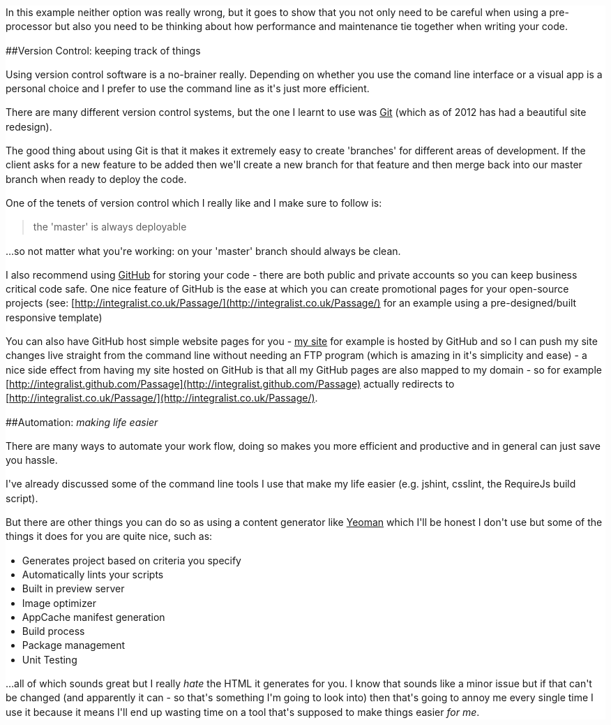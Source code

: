 In this example neither option was really wrong, but it goes to show that you not only need to be careful when using a pre-processor but also you need to be thinking about how performance and maintenance tie together when writing your code.

##Version Control: keeping track of things

Using version control software is a no-brainer really. Depending on whether you use the comand line interface or a visual app is a personal choice and I prefer to use the command line as it's just more efficient.

There are many different version control systems, but the one I learnt to use was [Git](http://git-scm.com/) (which as of 2012 has had a beautiful site redesign).

The good thing about using Git is that it makes it extremely easy to create 'branches' for different areas of development. If the client asks for a new feature to be added then we'll create a new branch for that feature and then merge back into our master branch when ready to deploy the code.

One of the tenets of version control which I really like and I make sure to follow is: 

> the 'master' is always deployable

…so not matter what you're working: on your 'master' branch should always be clean.

I also recommend using [GitHub](https://github.com/integralist) for storing your code - there are both public and private accounts so you can keep business critical code safe. One nice feature of GitHub is the ease at which you can create promotional pages for your open-source projects (see: [http://integralist.co.uk/Passage/](http://integralist.co.uk/Passage/) for an example using a pre-designed/built responsive template)

You can also have GitHub host simple website pages for you - [my site](http://www.integralist.co.uk/) for example is hosted by GitHub and so I can push my site changes live straight from the command line without needing an FTP program (which is amazing in it's simplicity and ease) - a nice side effect from having my site hosted on GitHub is that all my GitHub pages are also mapped to my domain - so for example [http://integralist.github.com/Passage](http://integralist.github.com/Passage) actually redirects to [http://integralist.co.uk/Passage/](http://integralist.co.uk/Passage/).

##Automation: *making life easier*

There are many ways to automate your work flow, doing so makes you more efficient and productive and in general can just save you hassle.

I've already discussed some of the command line tools I use that make my life easier (e.g. jshint, csslint, the RequireJs build script).

But there are other things you can do so as using a content generator like [Yeoman](http://yeoman.io/) which I'll be honest I don't use but some of the things it does for you are quite nice, such as:

* Generates project based on criteria you specify
* Automatically lints your scripts
* Built in preview server
* Image optimizer
* AppCache manifest generation
* Build process
* Package management
* Unit Testing

…all of which sounds great but I really *hate* the HTML it generates for you. I know that sounds like a minor issue but if that can't be changed (and apparently it can - so that's something I'm going to look into) then that's going to annoy me every single time I use it because it means I'll end up wasting time on a tool that's supposed to make things easier *for me*. 

